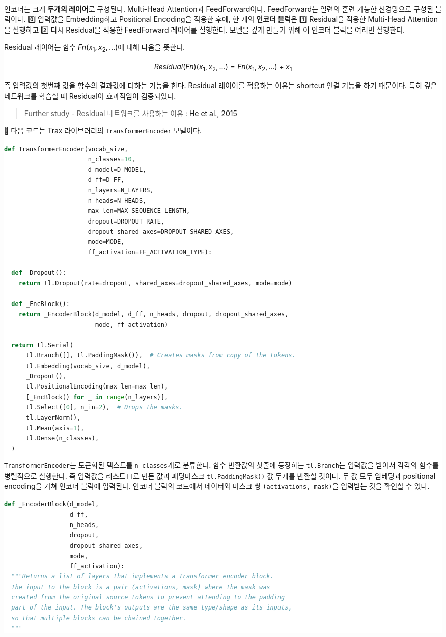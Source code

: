 인코더는 크게 **두개의 레이어**로 구성된다. Multi-Head Attention과 FeedForward이다. FeedForward는 일련의 훈련 가능한 신경망으로 구성된 블럭이다. 0️⃣ 입력값을 Embedding하고 Positional Encoding을 적용한 후에, 한 개의 **인코더 블럭**은 1️⃣ Residual을 적용한 Multi-Head Attention을 실행하고 2️⃣ 다시 Residual을 적용한 FeedForward 레이어를 실행한다. 모델을 깊게 만들기 위해 이 인코더 블럭을 여러번 실행한다.

Residual 레이어는 함수 $Fn(x_1, x_2, ...)$에 대해 다음을 뜻한다.

$$
Residual(Fn)(x_1, x_2, ...) = Fn(x_1, x_2, ...) + x_1
$$

즉 입력값의 첫번째 값을 함수의 결과값에 더하는 기능을 한다. Residual 레이어를 적용하는 이유는 shortcut 연결 기능을 하기 때문이다. 특히 깊은 네트워크를 학습할 때 Residual이 효과적임이 검증되었다.

> Further study - Residual 네트워크를 사용하는 이유 : [He et al., 2015](https://arxiv.org/pdf/1512.03385.pdf)

📂 다음 코드는 Trax 라이브러리의 `TransformerEncoder` 모델이다.

```python
def TransformerEncoder(vocab_size,
                       n_classes=10,
                       d_model=D_MODEL,
                       d_ff=D_FF,
                       n_layers=N_LAYERS,
                       n_heads=N_HEADS,
                       max_len=MAX_SEQUENCE_LENGTH,
                       dropout=DROPOUT_RATE,
                       dropout_shared_axes=DROPOUT_SHARED_AXES,
                       mode=MODE,
                       ff_activation=FF_ACTIVATION_TYPE):
    
  def _Dropout():
    return tl.Dropout(rate=dropout, shared_axes=dropout_shared_axes, mode=mode)

  def _EncBlock():
    return _EncoderBlock(d_model, d_ff, n_heads, dropout, dropout_shared_axes,
                         mode, ff_activation)

  return tl.Serial(
      tl.Branch([], tl.PaddingMask()),  # Creates masks from copy of the tokens.
      tl.Embedding(vocab_size, d_model),
      _Dropout(),
      tl.PositionalEncoding(max_len=max_len),
      [_EncBlock() for _ in range(n_layers)],
      tl.Select([0], n_in=2),  # Drops the masks.
      tl.LayerNorm(),
      tl.Mean(axis=1),
      tl.Dense(n_classes),
  )
```

`TransformerEncoder`는 토큰화된 텍스트를 `n_classes`개로 분류한다. 함수 반환값의 첫줄에 등장하는 `tl.Branch`는 입력값을 받아서 각각의 함수를 병렬적으로 실행한다. 즉 입력값을 리스트`[]`로 만든 값과 패딩마스크 `tl.PaddingMask()` 값 두개를 반환할 것이다. 두 값 모두 임베딩과 positional encoding을 거쳐 인코더 블럭에 입력된다. 인코더 블럭의 코드에서 데이터와 마스크 쌍 `(activations, mask)`을 입력받는 것을 확인할 수 있다.

```python
def _EncoderBlock(d_model,
                  d_ff,
                  n_heads,
                  dropout,
                  dropout_shared_axes,
                  mode,
                  ff_activation):
  """Returns a list of layers that implements a Transformer encoder block.
  The input to the block is a pair (activations, mask) where the mask was
  created from the original source tokens to prevent attending to the padding
  part of the input. The block's outputs are the same type/shape as its inputs,
  so that multiple blocks can be chained together.
  """
```